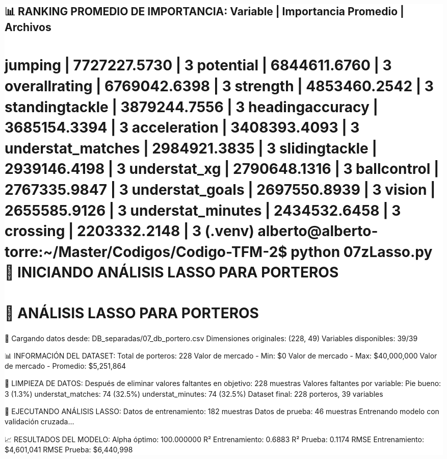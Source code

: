 📊 RANKING PROMEDIO DE IMPORTANCIA:
Variable | Importancia Promedio | Archivos
--------------------------------------------------
jumping                        | 7727227.5730 |        3
potential                      | 6844611.6760 |        3
overallrating                  | 6769042.6398 |        3
strength                       | 4853460.2542 |        3
standingtackle                 | 3879244.7556 |        3
headingaccuracy                | 3685154.3394 |        3
acceleration                   | 3408393.4093 |        3
understat_matches              | 2984921.3835 |        3
slidingtackle                  | 2939146.4198 |        3
understat_xg                   | 2790648.1316 |        3
ballcontrol                    | 2767335.9847 |        3
understat_goals                | 2697550.8939 |        3
vision                         | 2655585.9126 |        3
understat_minutes              | 2434532.6458 |        3
crossing                       | 2203332.2148 |        3
(.venv) alberto@alberto-torre:~/Master/Codigos/Codigo-TFM-2$ python 07zLasso.py
🚀 INICIANDO ANÁLISIS LASSO PARA PORTEROS
============================================================
🥅 ANÁLISIS LASSO PARA PORTEROS
============================================================
📂 Cargando datos desde: DB_separadas/07_db_portero.csv
   Dimensiones originales: (228, 49)
   Variables disponibles: 39/39

📊 INFORMACIÓN DEL DATASET:
   Total de porteros: 228
   Valor de mercado - Min: $0
   Valor de mercado - Max: $40,000,000
   Valor de mercado - Promedio: $5,251,864

🧹 LIMPIEZA DE DATOS:
   Después de eliminar valores faltantes en objetivo: 228 muestras
   Valores faltantes por variable:
     Pie bueno: 3 (1.3%)
     understat_matches: 74 (32.5%)
     understat_minutes: 74 (32.5%)
   Dataset final: 228 porteros, 39 variables

🎯 EJECUTANDO ANÁLISIS LASSO:
   Datos de entrenamiento: 182 muestras
   Datos de prueba: 46 muestras
   Entrenando modelo con validación cruzada...

📈 RESULTADOS DEL MODELO:
   Alpha óptimo: 100.000000
   R² Entrenamiento: 0.6883
   R² Prueba: 0.1174
   RMSE Entrenamiento: $4,601,041
   RMSE Prueba: $6,440,998
